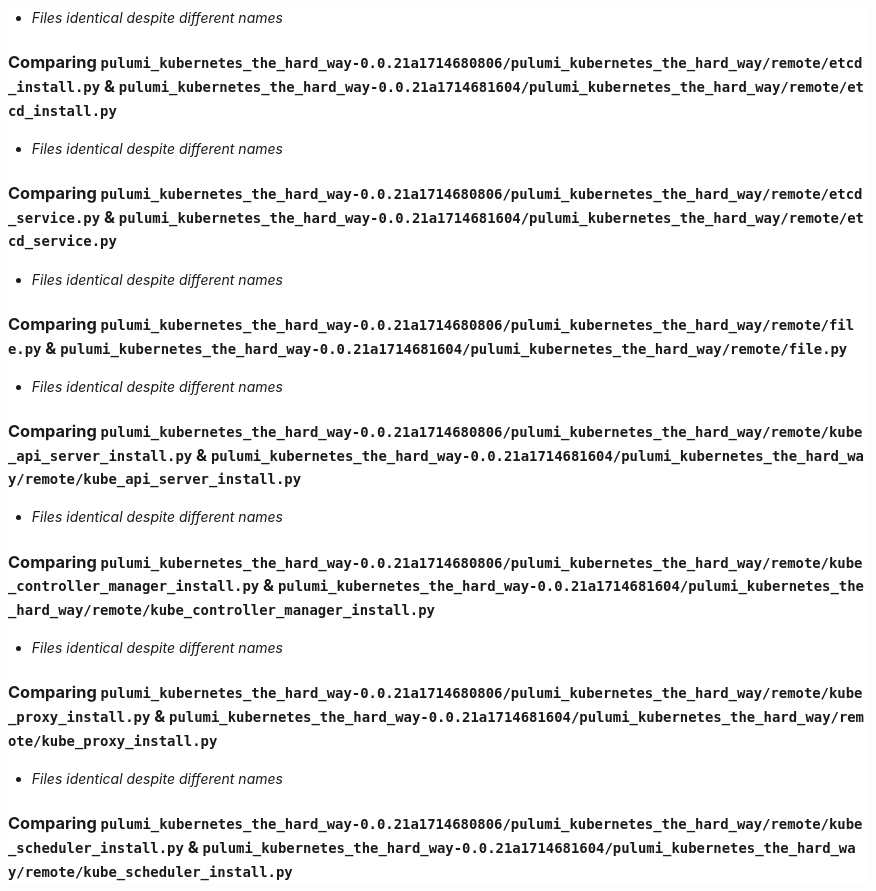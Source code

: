  * *Files identical despite different names*

### Comparing `pulumi_kubernetes_the_hard_way-0.0.21a1714680806/pulumi_kubernetes_the_hard_way/remote/etcd_install.py` & `pulumi_kubernetes_the_hard_way-0.0.21a1714681604/pulumi_kubernetes_the_hard_way/remote/etcd_install.py`

 * *Files identical despite different names*

### Comparing `pulumi_kubernetes_the_hard_way-0.0.21a1714680806/pulumi_kubernetes_the_hard_way/remote/etcd_service.py` & `pulumi_kubernetes_the_hard_way-0.0.21a1714681604/pulumi_kubernetes_the_hard_way/remote/etcd_service.py`

 * *Files identical despite different names*

### Comparing `pulumi_kubernetes_the_hard_way-0.0.21a1714680806/pulumi_kubernetes_the_hard_way/remote/file.py` & `pulumi_kubernetes_the_hard_way-0.0.21a1714681604/pulumi_kubernetes_the_hard_way/remote/file.py`

 * *Files identical despite different names*

### Comparing `pulumi_kubernetes_the_hard_way-0.0.21a1714680806/pulumi_kubernetes_the_hard_way/remote/kube_api_server_install.py` & `pulumi_kubernetes_the_hard_way-0.0.21a1714681604/pulumi_kubernetes_the_hard_way/remote/kube_api_server_install.py`

 * *Files identical despite different names*

### Comparing `pulumi_kubernetes_the_hard_way-0.0.21a1714680806/pulumi_kubernetes_the_hard_way/remote/kube_controller_manager_install.py` & `pulumi_kubernetes_the_hard_way-0.0.21a1714681604/pulumi_kubernetes_the_hard_way/remote/kube_controller_manager_install.py`

 * *Files identical despite different names*

### Comparing `pulumi_kubernetes_the_hard_way-0.0.21a1714680806/pulumi_kubernetes_the_hard_way/remote/kube_proxy_install.py` & `pulumi_kubernetes_the_hard_way-0.0.21a1714681604/pulumi_kubernetes_the_hard_way/remote/kube_proxy_install.py`

 * *Files identical despite different names*

### Comparing `pulumi_kubernetes_the_hard_way-0.0.21a1714680806/pulumi_kubernetes_the_hard_way/remote/kube_scheduler_install.py` & `pulumi_kubernetes_the_hard_way-0.0.21a1714681604/pulumi_kubernetes_the_hard_way/remote/kube_scheduler_install.py`

